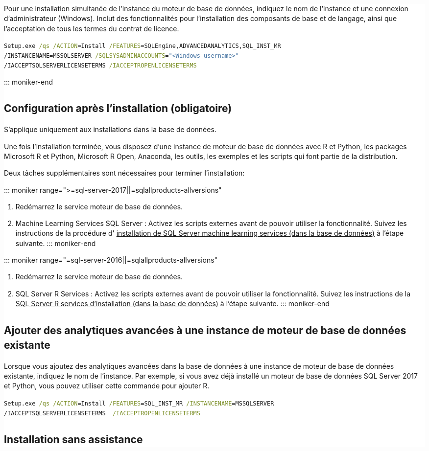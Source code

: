 Pour une installation simultanée de l’instance du moteur de base de données, indiquez le nom de l’instance et une connexion d’administrateur (Windows). Inclut des fonctionnalités pour l’installation des composants de base et de langage, ainsi que l’acceptation de tous les termes du contrat de licence.

```cmd  
Setup.exe /qs /ACTION=Install /FEATURES=SQLEngine,ADVANCEDANALYTICS,SQL_INST_MR
/INSTANCENAME=MSSQLSERVER /SQLSYSADMINACCOUNTS="<Windows-username>" 
/IACCEPTSQLSERVERLICENSETERMS /IACCEPTROPENLICENSETERMS 
```
::: moniker-end

## <a name="post-install"></a>Configuration après l’installation (obligatoire)

S’applique uniquement aux installations dans la base de données.

Une fois l’installation terminée, vous disposez d’une instance de moteur de base de données avec R et Python, les packages Microsoft R et Python, Microsoft R Open, Anaconda, les outils, les exemples et les scripts qui font partie de la distribution. 

Deux tâches supplémentaires sont nécessaires pour terminer l’installation:


::: moniker range=">=sql-server-2017||=sqlallproducts-allversions"
1. Redémarrez le service moteur de base de données.

1. Machine Learning Services SQL Server : Activez les scripts externes avant de pouvoir utiliser la fonctionnalité. Suivez les instructions de la procédure d' [installation de SQL Server machine learning services (dans la base de données)](sql-machine-learning-services-windows-install.md) à l’étape suivante. 
::: moniker-end

::: moniker range="=sql-server-2016||=sqlallproducts-allversions"
1. Redémarrez le service moteur de base de données.

1. SQL Server R Services : Activez les scripts externes avant de pouvoir utiliser la fonctionnalité. Suivez les instructions de la [SQL Server R services d’installation (dans la base de données)](sql-r-services-windows-install.md) à l’étape suivante. 
::: moniker-end

## <a name="add-existing"></a>Ajouter des analytiques avancées à une instance de moteur de base de données existante

Lorsque vous ajoutez des analytiques avancées dans la base de données à une instance de moteur de base de données existante, indiquez le nom de l’instance. Par exemple, si vous avez déjà installé un moteur de base de données SQL Server 2017 et Python, vous pouvez utiliser cette commande pour ajouter R.

```cmd  
Setup.exe /qs /ACTION=Install /FEATURES=SQL_INST_MR /INSTANCENAME=MSSQLSERVER 
/IACCEPTSQLSERVERLICENSETERMS  /IACCEPTROPENLICENSETERMS
```

## <a name="silent"></a>Installation sans assistance
